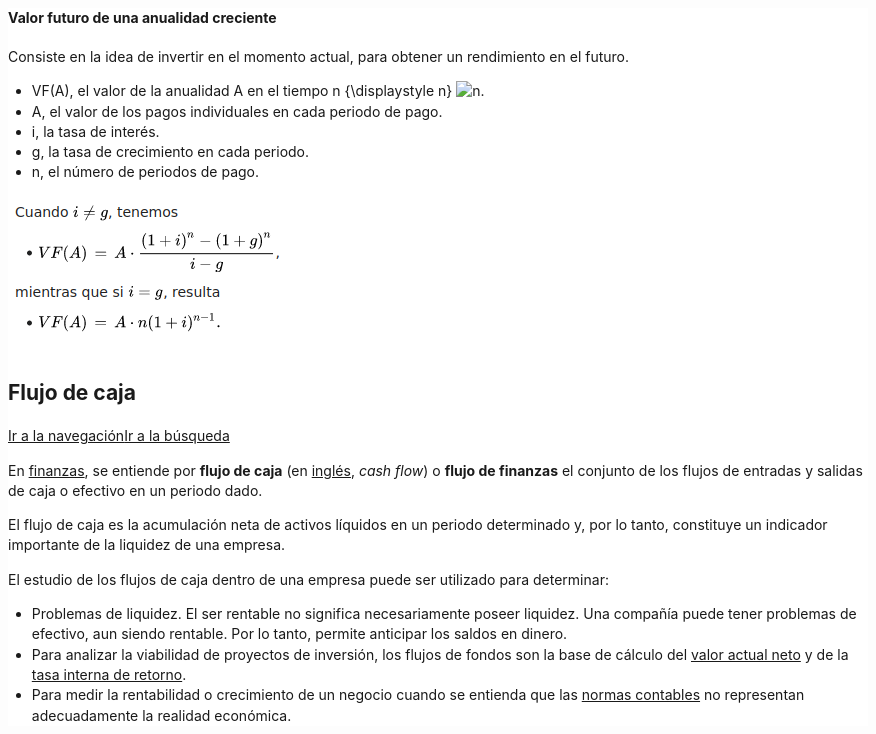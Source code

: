 #### Valor futuro de una anualidad creciente

Consiste en la idea de invertir en el momento actual, para obtener un rendimiento en el futuro.

- VF(A), el valor de la anualidad A en el tiempo                     n              {\displaystyle n}   ![n](Viabilidad_Economica.assets/a601995d55609f2d9f5e233e36fbe9ea26011b3b.svg+xml).
- A, el valor de los pagos individuales en cada periodo de pago.
- i, la tasa de interés.
- g, la tasa de crecimiento en cada periodo.
- n, el número de periodos de pago.

![image-20210928203221306](Viabilidad_Economica.assets/image-20210928203221306.png)



















## Flujo de caja

[Ir a la navegación](https://es.wikipedia.org/wiki/Flujo_de_caja#mw-head)[Ir a la búsqueda](https://es.wikipedia.org/wiki/Flujo_de_caja#searchInput)

En [finanzas](https://es.wikipedia.org/wiki/Finanzas), se entiende por **flujo de caja** (en [inglés](https://es.wikipedia.org/wiki/Idioma_inglés), *cash flow*) o **flujo de finanzas** el conjunto de los flujos de entradas y salidas de caja o efectivo en un periodo dado.

El flujo de caja es la acumulación neta de activos líquidos en un periodo determinado y, por lo tanto, constituye un indicador importante de la liquidez de una empresa.

El estudio de los flujos de caja dentro de una empresa puede ser utilizado para determinar:

- Problemas de liquidez. El ser rentable no significa  necesariamente poseer liquidez. Una compañía puede tener problemas de  efectivo, aun siendo rentable. Por lo tanto, permite anticipar los  saldos en dinero.
- Para analizar la viabilidad de proyectos de inversión, los flujos de fondos son la base de cálculo del [valor actual neto](https://es.wikipedia.org/wiki/Valor_actual_neto) y de la [tasa interna de retorno](https://es.wikipedia.org/wiki/Tasa_interna_de_retorno).
- Para medir la rentabilidad o crecimiento de un negocio cuando se entienda que las [normas contables](https://es.wikipedia.org/wiki/Normas_contables) no representan adecuadamente la realidad económica.
